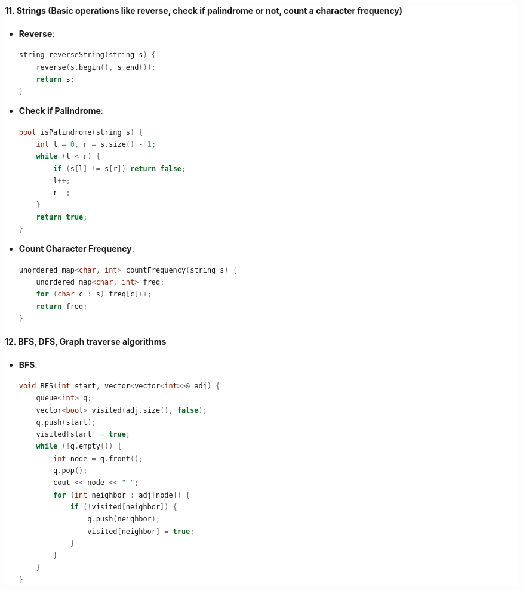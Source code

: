 #### 11. Strings (Basic operations like reverse, check if palindrome or not, count a character frequency)

- **Reverse**:
  ```cpp
  string reverseString(string s) {
      reverse(s.begin(), s.end());
      return s;
  }
  ```

- **Check if Palindrome**:
  ```cpp
  bool isPalindrome(string s) {
      int l = 0, r = s.size() - 1;
      while (l < r) {
          if (s[l] != s[r]) return false;
          l++;
          r--;
      }
      return true;
  }
  ```

- **Count Character Frequency**:
  ```cpp
  unordered_map<char, int> countFrequency(string s) {
      unordered_map<char, int> freq;
      for (char c : s) freq[c]++;
      return freq;
  }
  ```

#### 12. BFS, DFS, Graph traverse algorithms

- **BFS**:
  ```cpp
  void BFS(int start, vector<vector<int>>& adj) {
      queue<int> q;
      vector<bool> visited(adj.size(), false);
      q.push(start);
      visited[start] = true;
      while (!q.empty()) {
          int node = q.front();
          q.pop();
          cout << node << " ";
          for (int neighbor : adj[node]) {
              if (!visited[neighbor]) {
                  q.push(neighbor);
                  visited[neighbor] = true;
              }
          }
      }
  }
  ```
